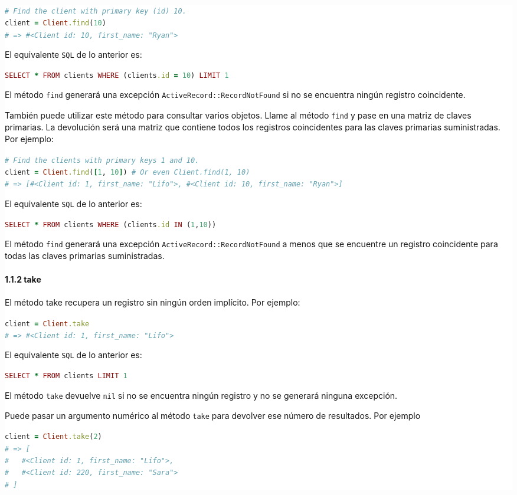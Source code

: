 ```ruby
# Find the client with primary key (id) 10.
client = Client.find(10)
# => #<Client id: 10, first_name: "Ryan">
```

El equivalente `SQL` de lo anterior es:

```ruby
SELECT * FROM clients WHERE (clients.id = 10) LIMIT 1
```

El método `find` generará una excepción `ActiveRecord::RecordNotFound` si no se encuentra ningún registro coincidente.

También puede utilizar este método para consultar varios objetos. Llame al método `find` y pase en una matriz de claves primarias. La devolución será una matriz que contiene todos los registros coincidentes para las claves primarias suministradas. Por ejemplo:

```ruby
# Find the clients with primary keys 1 and 10.
client = Client.find([1, 10]) # Or even Client.find(1, 10)
# => [#<Client id: 1, first_name: "Lifo">, #<Client id: 10, first_name: "Ryan">]
```

El equivalente `SQL` de lo anterior es:

```ruby
SELECT * FROM clients WHERE (clients.id IN (1,10))
```

El método `find` generará una excepción `ActiveRecord::RecordNotFound` a menos que se encuentre un registro coincidente para todas las claves primarias suministradas.

#### 1.1.2 take

El método take recupera un registro sin ningún orden implícito. Por ejemplo:

```ruby
client = Client.take
# => #<Client id: 1, first_name: "Lifo">
```

El equivalente `SQL` de lo anterior es:

```ruby
SELECT * FROM clients LIMIT 1
```

El método `take` devuelve `nil` si no se encuentra ningún registro y no se generará ninguna excepción.

Puede pasar un argumento numérico al método `take` para devolver ese número de resultados. Por ejemplo

```ruby
client = Client.take(2)
# => [
#   #<Client id: 1, first_name: "Lifo">,
#   #<Client id: 220, first_name: "Sara">
# ]
```
